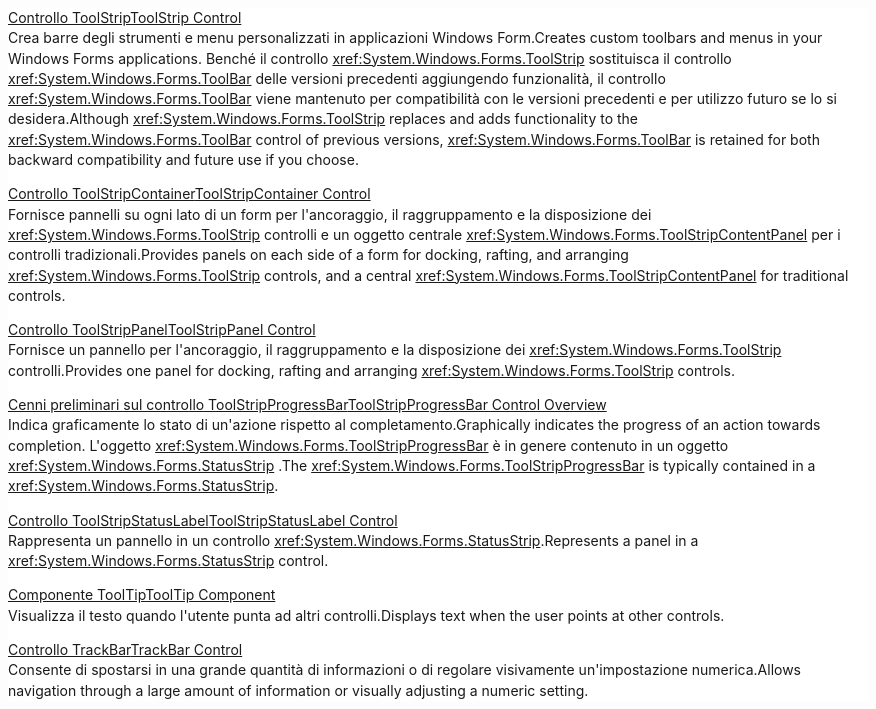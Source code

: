  [<span data-ttu-id="e6bdb-234">Controllo ToolStrip</span><span class="sxs-lookup"><span data-stu-id="e6bdb-234">ToolStrip Control</span></span>](toolstrip-control-windows-forms.md)  
 <span data-ttu-id="e6bdb-235">Crea barre degli strumenti e menu personalizzati in applicazioni Windows Form.</span><span class="sxs-lookup"><span data-stu-id="e6bdb-235">Creates custom toolbars and menus in your Windows Forms applications.</span></span> <span data-ttu-id="e6bdb-236">Benché il controllo <xref:System.Windows.Forms.ToolStrip> sostituisca il controllo <xref:System.Windows.Forms.ToolBar> delle versioni precedenti aggiungendo funzionalità, il controllo <xref:System.Windows.Forms.ToolBar> viene mantenuto per compatibilità con le versioni precedenti e per utilizzo futuro se lo si desidera.</span><span class="sxs-lookup"><span data-stu-id="e6bdb-236">Although <xref:System.Windows.Forms.ToolStrip> replaces and adds functionality to the <xref:System.Windows.Forms.ToolBar> control of previous versions, <xref:System.Windows.Forms.ToolBar> is retained for both backward compatibility and future use if you choose.</span></span>  
  
 [<span data-ttu-id="e6bdb-237">Controllo ToolStripContainer</span><span class="sxs-lookup"><span data-stu-id="e6bdb-237">ToolStripContainer Control</span></span>](toolstripcontainer-control.md)  
 <span data-ttu-id="e6bdb-238">Fornisce pannelli su ogni lato di un form per l'ancoraggio, il raggruppamento e la disposizione dei <xref:System.Windows.Forms.ToolStrip> controlli e un oggetto centrale <xref:System.Windows.Forms.ToolStripContentPanel> per i controlli tradizionali.</span><span class="sxs-lookup"><span data-stu-id="e6bdb-238">Provides panels on each side of a form for docking, rafting, and arranging <xref:System.Windows.Forms.ToolStrip> controls, and a central <xref:System.Windows.Forms.ToolStripContentPanel> for traditional controls.</span></span>  
  
 [<span data-ttu-id="e6bdb-239">Controllo ToolStripPanel</span><span class="sxs-lookup"><span data-stu-id="e6bdb-239">ToolStripPanel Control</span></span>](toolstrippanel-control.md)  
 <span data-ttu-id="e6bdb-240">Fornisce un pannello per l'ancoraggio, il raggruppamento e la disposizione dei <xref:System.Windows.Forms.ToolStrip> controlli.</span><span class="sxs-lookup"><span data-stu-id="e6bdb-240">Provides one panel for docking, rafting and arranging <xref:System.Windows.Forms.ToolStrip> controls.</span></span>  
  
 [<span data-ttu-id="e6bdb-241">Cenni preliminari sul controllo ToolStripProgressBar</span><span class="sxs-lookup"><span data-stu-id="e6bdb-241">ToolStripProgressBar Control Overview</span></span>](toolstripprogressbar-control-overview.md)  
 <span data-ttu-id="e6bdb-242">Indica graficamente lo stato di un'azione rispetto al completamento.</span><span class="sxs-lookup"><span data-stu-id="e6bdb-242">Graphically indicates the progress of an action towards completion.</span></span> <span data-ttu-id="e6bdb-243">L'oggetto <xref:System.Windows.Forms.ToolStripProgressBar> è in genere contenuto in un oggetto <xref:System.Windows.Forms.StatusStrip> .</span><span class="sxs-lookup"><span data-stu-id="e6bdb-243">The <xref:System.Windows.Forms.ToolStripProgressBar> is typically contained in a <xref:System.Windows.Forms.StatusStrip>.</span></span>  
  
 [<span data-ttu-id="e6bdb-244">Controllo ToolStripStatusLabel</span><span class="sxs-lookup"><span data-stu-id="e6bdb-244">ToolStripStatusLabel Control</span></span>](toolstripstatuslabel-control.md)  
 <span data-ttu-id="e6bdb-245">Rappresenta un pannello in un controllo <xref:System.Windows.Forms.StatusStrip>.</span><span class="sxs-lookup"><span data-stu-id="e6bdb-245">Represents a panel in a <xref:System.Windows.Forms.StatusStrip> control.</span></span>  
  
 [<span data-ttu-id="e6bdb-246">Componente ToolTip</span><span class="sxs-lookup"><span data-stu-id="e6bdb-246">ToolTip Component</span></span>](tooltip-component-windows-forms.md)  
 <span data-ttu-id="e6bdb-247">Visualizza il testo quando l'utente punta ad altri controlli.</span><span class="sxs-lookup"><span data-stu-id="e6bdb-247">Displays text when the user points at other controls.</span></span>  
  
 [<span data-ttu-id="e6bdb-248">Controllo TrackBar</span><span class="sxs-lookup"><span data-stu-id="e6bdb-248">TrackBar Control</span></span>](trackbar-control-windows-forms.md)  
 <span data-ttu-id="e6bdb-249">Consente di spostarsi in una grande quantità di informazioni o di regolare visivamente un'impostazione numerica.</span><span class="sxs-lookup"><span data-stu-id="e6bdb-249">Allows navigation through a large amount of information or visually adjusting a numeric setting.</span></span>  
  